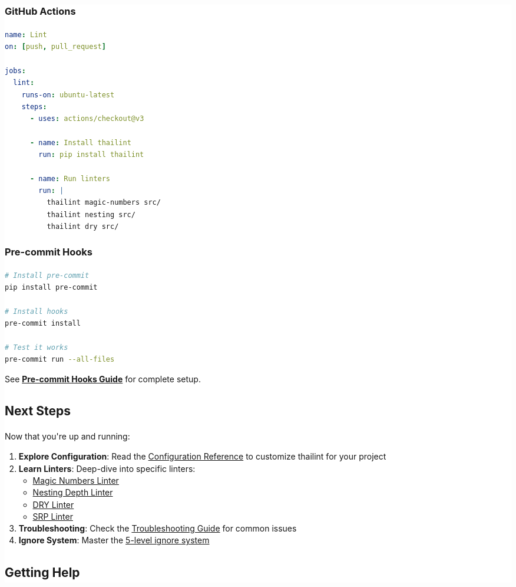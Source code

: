 ### GitHub Actions

```yaml
name: Lint
on: [push, pull_request]

jobs:
  lint:
    runs-on: ubuntu-latest
    steps:
      - uses: actions/checkout@v3

      - name: Install thailint
        run: pip install thailint

      - name: Run linters
        run: |
          thailint magic-numbers src/
          thailint nesting src/
          thailint dry src/
```

### Pre-commit Hooks

```bash
# Install pre-commit
pip install pre-commit

# Install hooks
pre-commit install

# Test it works
pre-commit run --all-files
```

See **[Pre-commit Hooks Guide](pre-commit-hooks.md)** for complete setup.

## Next Steps

Now that you're up and running:

1. **Explore Configuration**: Read the [Configuration Reference](configuration.md) to customize thailint for your project
2. **Learn Linters**: Deep-dive into specific linters:
   - [Magic Numbers Linter](magic-numbers-linter.md)
   - [Nesting Depth Linter](nesting-linter.md)
   - [DRY Linter](dry-linter.md)
   - [SRP Linter](srp-linter.md)
3. **Troubleshooting**: Check the [Troubleshooting Guide](troubleshooting.md) for common issues
4. **Ignore System**: Master the [5-level ignore system](how-to-ignore-violations.md)

## Getting Help
